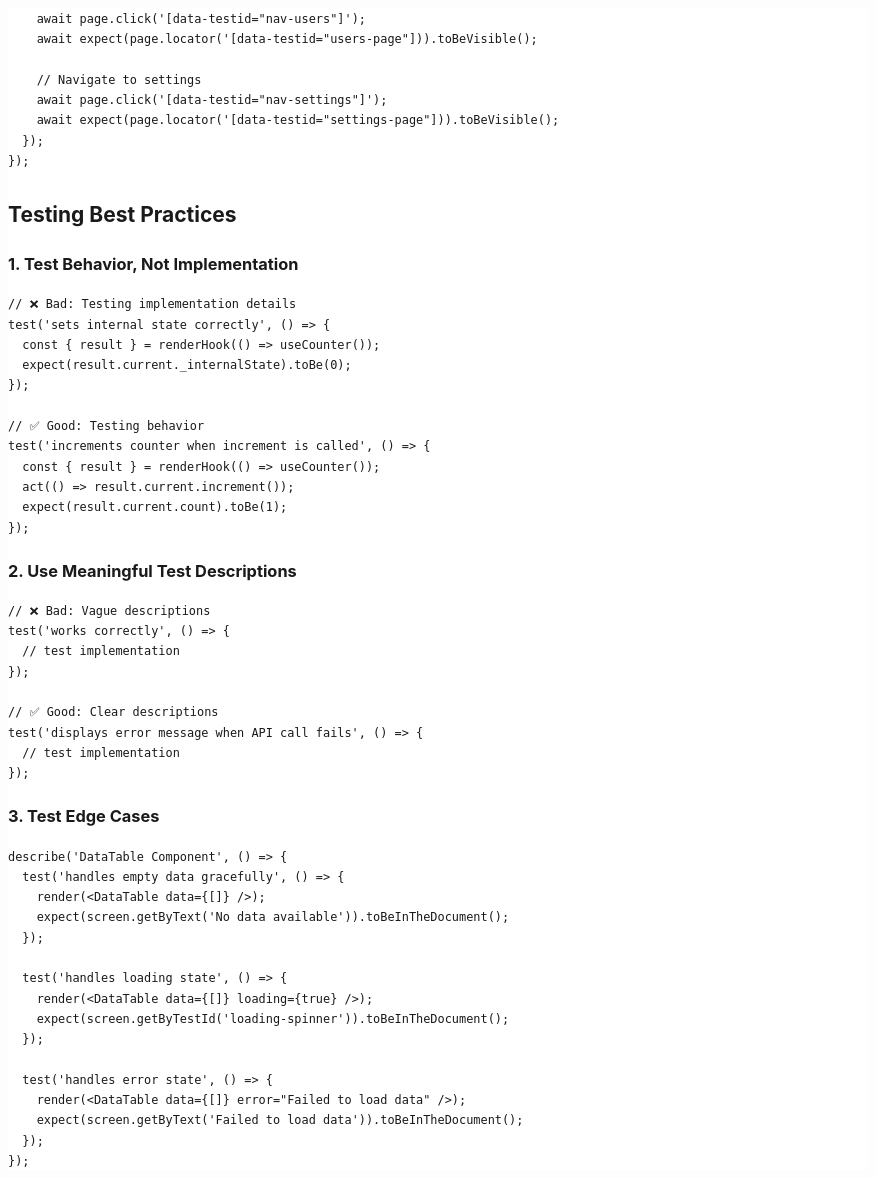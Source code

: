 ```tsx
    await page.click('[data-testid="nav-users"]');
    await expect(page.locator('[data-testid="users-page"])).toBeVisible();

    // Navigate to settings
    await page.click('[data-testid="nav-settings"]');
    await expect(page.locator('[data-testid="settings-page"])).toBeVisible();
  });
});
```

## Testing Best Practices

### 1. Test Behavior, Not Implementation

```tsx
// ❌ Bad: Testing implementation details
test('sets internal state correctly', () => {
  const { result } = renderHook(() => useCounter());
  expect(result.current._internalState).toBe(0);
});

// ✅ Good: Testing behavior
test('increments counter when increment is called', () => {
  const { result } = renderHook(() => useCounter());
  act(() => result.current.increment());
  expect(result.current.count).toBe(1);
});
```

### 2. Use Meaningful Test Descriptions

```tsx
// ❌ Bad: Vague descriptions
test('works correctly', () => {
  // test implementation
});

// ✅ Good: Clear descriptions
test('displays error message when API call fails', () => {
  // test implementation
});
```

### 3. Test Edge Cases

```tsx
describe('DataTable Component', () => {
  test('handles empty data gracefully', () => {
    render(<DataTable data={[]} />);
    expect(screen.getByText('No data available')).toBeInTheDocument();
  });

  test('handles loading state', () => {
    render(<DataTable data={[]} loading={true} />);
    expect(screen.getByTestId('loading-spinner')).toBeInTheDocument();
  });

  test('handles error state', () => {
    render(<DataTable data={[]} error="Failed to load data" />);
    expect(screen.getByText('Failed to load data')).toBeInTheDocument();
  });
});
```
